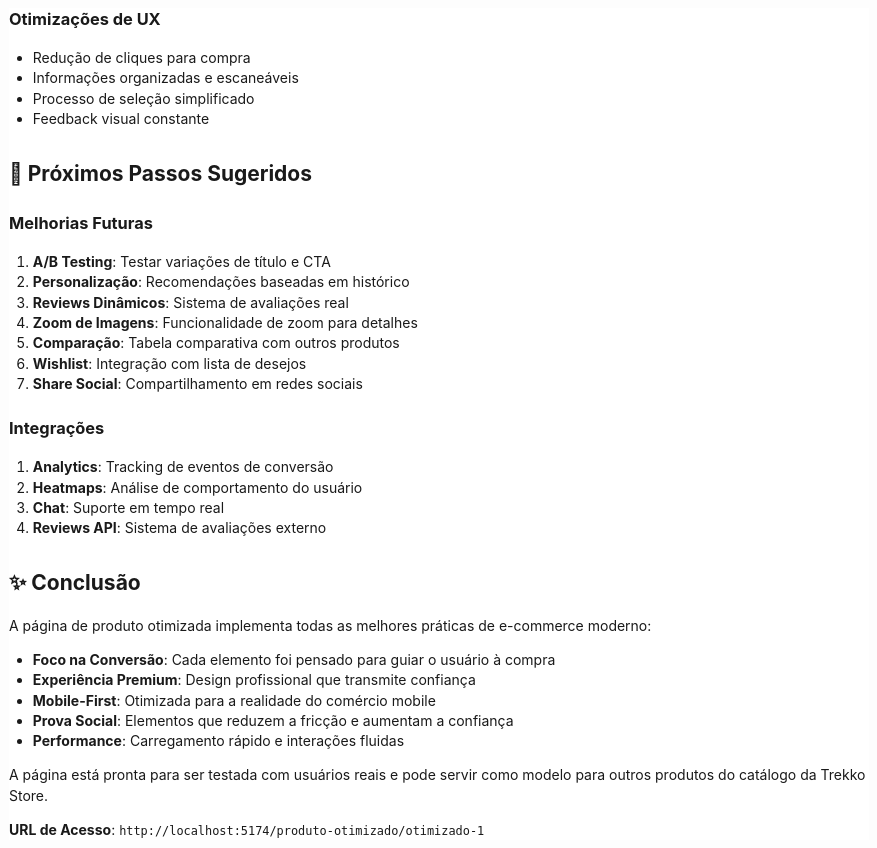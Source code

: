 ### **Otimizações de UX**
- Redução de cliques para compra
- Informações organizadas e escaneáveis
- Processo de seleção simplificado
- Feedback visual constante

## 🚀 Próximos Passos Sugeridos

### **Melhorias Futuras**
1. **A/B Testing**: Testar variações de título e CTA
2. **Personalização**: Recomendações baseadas em histórico
3. **Reviews Dinâmicos**: Sistema de avaliações real
4. **Zoom de Imagens**: Funcionalidade de zoom para detalhes
5. **Comparação**: Tabela comparativa com outros produtos
6. **Wishlist**: Integração com lista de desejos
7. **Share Social**: Compartilhamento em redes sociais

### **Integrações**
1. **Analytics**: Tracking de eventos de conversão
2. **Heatmaps**: Análise de comportamento do usuário
3. **Chat**: Suporte em tempo real
4. **Reviews API**: Sistema de avaliações externo

## ✨ Conclusão

A página de produto otimizada implementa todas as melhores práticas de e-commerce moderno:

- **Foco na Conversão**: Cada elemento foi pensado para guiar o usuário à compra
- **Experiência Premium**: Design profissional que transmite confiança
- **Mobile-First**: Otimizada para a realidade do comércio mobile
- **Prova Social**: Elementos que reduzem a fricção e aumentam a confiança
- **Performance**: Carregamento rápido e interações fluidas

A página está pronta para ser testada com usuários reais e pode servir como modelo para outros produtos do catálogo da Trekko Store.

**URL de Acesso**: `http://localhost:5174/produto-otimizado/otimizado-1`

